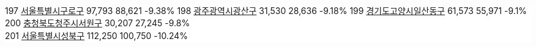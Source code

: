   <tr class="item">
    <td>197</td>
    <td><a href="/apt/서울특별시구로구">서울특별시구로구</a></td>
    <td>97,793</td>
    <td>88,621</td>
    <td>-9.38%</td>
  </tr>

  <tr class="item">
    <td>198</td>
    <td><a href="/apt/광주광역시광산구">광주광역시광산구</a></td>
    <td>31,530</td>
    <td>28,636</td>
    <td>-9.18%</td>
  </tr>

  <tr class="item">
    <td>199</td>
    <td><a href="/apt/경기도고양시일산동구">경기도고양시일산동구</a></td>
    <td>61,573</td>
    <td>55,971</td>
    <td>-9.1%</td>
  </tr>

  <tr class="item">
    <td>200</td>
    <td><a href="/apt/충청북도청주시서원구">충청북도청주시서원구</a></td>
    <td>30,207</td>
    <td>27,245</td>
    <td>-9.8%</td>
  </tr>

  <tr>
    <td colspan="5">
      <script async src="https://pagead2.googlesyndication.com/pagead/js/adsbygoogle.js?client=ca-pub-3485438051770037"
          crossorigin="anonymous"></script>
      <ins class="adsbygoogle"
          style="display:block; text-align:center;"
          data-ad-layout="in-article"
          data-ad-format="fluid"
          data-ad-client="ca-pub-3485438051770037"
          data-ad-slot="2046582130"></ins>
      <script>
          (adsbygoogle = window.adsbygoogle || []).push({});
      </script>
    </td>
  </tr>            
            
  <tr class="item">
    <td>201</td>
    <td><a href="/apt/서울특별시성북구">서울특별시성북구</a></td>
    <td>112,250</td>
    <td>100,750</td>
    <td>-10.24%</td>
  </tr>
